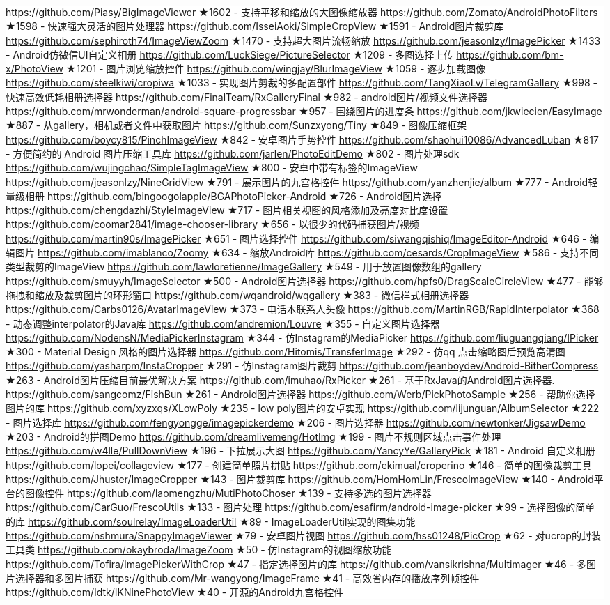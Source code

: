 https://github.com/Piasy/BigImageViewer ★1602 - 支持平移和缩放的大图像缩放器
https://github.com/Zomato/AndroidPhotoFilters ★1598 - 快速强大灵活的图片处理器
https://github.com/IsseiAoki/SimpleCropView ★1591 - Android图片裁剪库
https://github.com/sephiroth74/ImageViewZoom ★1470 - 支持超大图片流畅缩放
https://github.com/jeasonlzy/ImagePicker ★1433 - Android仿微信UI自定义相册
https://github.com/LuckSiege/PictureSelector ★1209 - 多图选择上传
https://github.com/bm-x/PhotoView ★1201 - 图片浏览缩放控件
https://github.com/wingjay/BlurImageView ★1059 - 逐步加载图像
https://github.com/steelkiwi/cropiwa ★1033 - 实现图片剪裁的多配置部件
https://github.com/TangXiaoLv/TelegramGallery ★998 - 快速高效低耗相册选择器
https://github.com/FinalTeam/RxGalleryFinal ★982 - android图片/视频文件选择器
https://github.com/mrwonderman/android-square-progressbar ★957 - 围绕图片的进度条
https://github.com/jkwiecien/EasyImage ★887 - 从gallery，相机或者文件中获取图片
https://github.com/Sunzxyong/Tiny ★849 - 图像压缩框架
https://github.com/boycy815/PinchImageView ★842 - 安卓图片手势控件
https://github.com/shaohui10086/AdvancedLuban ★817 - 方便简约的 Android 图片压缩工具库
https://github.com/jarlen/PhotoEditDemo ★802 - 图片处理sdk
https://github.com/wujingchao/SimpleTagImageView ★800 - 安卓中带有标签的ImageView
https://github.com/jeasonlzy/NineGridView ★791 - 展示图片的九宫格控件
https://github.com/yanzhenjie/album ★777 - Android轻量级相册
https://github.com/bingoogolapple/BGAPhotoPicker-Android ★726 - Android图片选择
https://github.com/chengdazhi/StyleImageView ★717 - 图片相关视图的风格添加及亮度对比度设置
https://github.com/coomar2841/image-chooser-library ★656 - 以很少的代码捕获图片/视频
https://github.com/martin90s/ImagePicker ★651 - 图片选择控件
https://github.com/siwangqishiq/ImageEditor-Android ★646 - 编辑图片
https://github.com/imablanco/Zoomy ★634 - 缩放Android库
https://github.com/cesards/CropImageView ★586 - 支持不同类型裁剪的ImageView
https://github.com/lawloretienne/ImageGallery ★549 - 用于放置图像数组的gallery
https://github.com/smuyyh/ImageSelector ★500 - Android图片选择器
https://github.com/hpfs0/DragScaleCircleView ★477 - 能够拖拽和缩放及裁剪图片的环形窗口
https://github.com/wqandroid/wqgallery ★383 - 微信样式相册选择器
https://github.com/Carbs0126/AvatarImageView ★373 - 电话本联系人头像
https://github.com/MartinRGB/RapidInterpolator ★368 - 动态调整interpolator的Java库
https://github.com/andremion/Louvre ★355 - 自定义图片选择器
https://github.com/NodensN/MediaPickerInstagram ★344 - 仿Instagram的MediaPicker
https://github.com/liuguangqiang/IPicker ★300 - Material Design 风格的图片选择器
https://github.com/Hitomis/TransferImage ★292 - 仿qq 点击缩略图后预览高清图
https://github.com/yasharpm/InstaCropper ★291 - 仿Instagram图片裁剪
https://github.com/jeanboydev/Android-BitherCompress ★263 - Android图片压缩目前最优解决方案
https://github.com/imuhao/RxPicker ★261 - 基于RxJava的Android图片选择器.
https://github.com/sangcomz/FishBun ★261 - Android图片选择器
https://github.com/Werb/PickPhotoSample ★256 - 帮助你选择图片的库
https://github.com/xyzxqs/XLowPoly ★235 - low poly图片的安卓实现
https://github.com/lijunguan/AlbumSelector ★222 - 图片选择库
https://github.com/fengyongge/imagepickerdemo ★206 - 图片选择器
https://github.com/newtonker/JigsawDemo ★203 - Android的拼图Demo
https://github.com/dreamlivemeng/HotImg ★199 - 图片不规则区域点击事件处理
https://github.com/w4lle/PullDownView ★196 - 下拉展示大图
https://github.com/YancyYe/GalleryPick ★181 - Android 自定义相册
https://github.com/lopei/collageview ★177 - 创建简单照片拼贴
https://github.com/ekimual/croperino ★146 - 简单的图像裁剪工具
https://github.com/Jhuster/ImageCropper ★143 - 图片裁剪库
https://github.com/HomHomLin/FrescoImageView ★140 - Android平台的图像控件
https://github.com/laomengzhu/MutiPhotoChoser ★139 - 支持多选的图片选择器
https://github.com/CarGuo/FrescoUtils ★133 - 图片处理
https://github.com/esafirm/android-image-picker ★99 - 选择图像的简单的库
https://github.com/soulrelay/ImageLoaderUtil ★89 - ImageLoaderUtil实现的图集功能
https://github.com/nshmura/SnappyImageViewer ★79 - 安卓图片视图
https://github.com/hss01248/PicCrop ★62 - 对ucrop的封装工具类
https://github.com/okaybroda/ImageZoom ★50 - 仿Instagram的视图缩放功能
https://github.com/Tofira/ImagePickerWithCrop ★47 - 指定选择图片的库
https://github.com/vansikrishna/Multimager ★46 - 多图片选择器和多图片捕获
https://github.com/Mr-wangyong/ImageFrame ★41 - 高效省内存的播放序列帧控件
https://github.com/Idtk/IKNinePhotoView ★40 - 开源的Android九宫格控件
